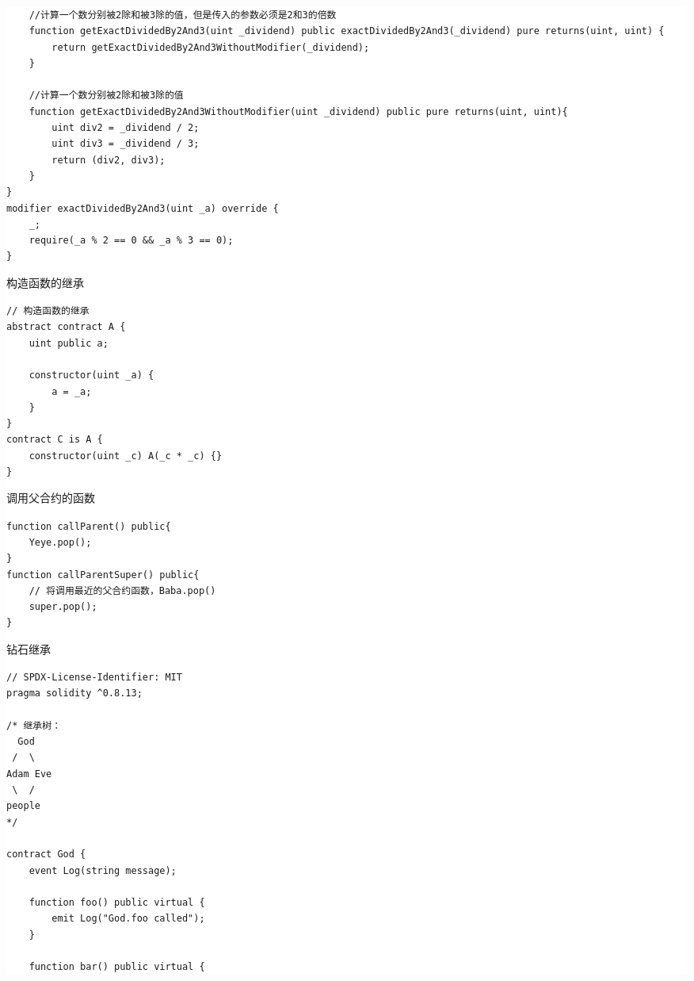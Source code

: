 ```
    //计算一个数分别被2除和被3除的值，但是传入的参数必须是2和3的倍数
    function getExactDividedBy2And3(uint _dividend) public exactDividedBy2And3(_dividend) pure returns(uint, uint) {
        return getExactDividedBy2And3WithoutModifier(_dividend);
    }

    //计算一个数分别被2除和被3除的值
    function getExactDividedBy2And3WithoutModifier(uint _dividend) public pure returns(uint, uint){
        uint div2 = _dividend / 2;
        uint div3 = _dividend / 3;
        return (div2, div3);
    }
}
modifier exactDividedBy2And3(uint _a) override {
    _;
    require(_a % 2 == 0 && _a % 3 == 0);
}

```
构造函数的继承
```
// 构造函数的继承
abstract contract A {
    uint public a;

    constructor(uint _a) {
        a = _a;
    }
}
contract C is A {
    constructor(uint _c) A(_c * _c) {}
}
```
调用父合约的函数
```
function callParent() public{
    Yeye.pop();
}
function callParentSuper() public{
    // 将调用最近的父合约函数，Baba.pop()
    super.pop();
}
```
钻石继承
```
// SPDX-License-Identifier: MIT
pragma solidity ^0.8.13;

/* 继承树：
  God
 /  \
Adam Eve
 \  /
people
*/

contract God {
    event Log(string message);

    function foo() public virtual {
        emit Log("God.foo called");
    }

    function bar() public virtual {
```